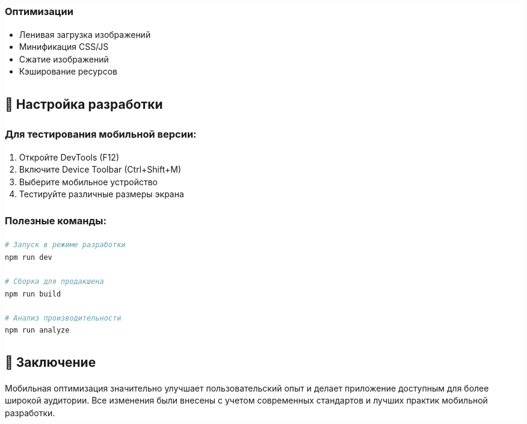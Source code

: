 ### Оптимизации
- Ленивая загрузка изображений
- Минификация CSS/JS
- Сжатие изображений
- Кэширование ресурсов

## 🔧 Настройка разработки

### Для тестирования мобильной версии:
1. Откройте DevTools (F12)
2. Включите Device Toolbar (Ctrl+Shift+M)
3. Выберите мобильное устройство
4. Тестируйте различные размеры экрана

### Полезные команды:
```bash
# Запуск в режиме разработки
npm run dev

# Сборка для продакшена
npm run build

# Анализ производительности
npm run analyze
```

## 📝 Заключение

Мобильная оптимизация значительно улучшает пользовательский опыт и делает приложение доступным для более широкой аудитории. Все изменения были внесены с учетом современных стандартов и лучших практик мобильной разработки.
